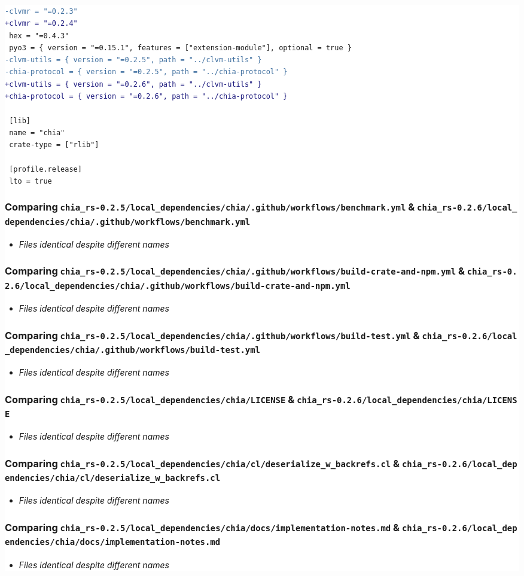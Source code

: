 ```diff
-clvmr = "=0.2.3"
+clvmr = "=0.2.4"
 hex = "=0.4.3"
 pyo3 = { version = "=0.15.1", features = ["extension-module"], optional = true }
-clvm-utils = { version = "=0.2.5", path = "../clvm-utils" }
-chia-protocol = { version = "=0.2.5", path = "../chia-protocol" }
+clvm-utils = { version = "=0.2.6", path = "../clvm-utils" }
+chia-protocol = { version = "=0.2.6", path = "../chia-protocol" }
 
 [lib]
 name = "chia"
 crate-type = ["rlib"]
 
 [profile.release]
 lto = true
```

### Comparing `chia_rs-0.2.5/local_dependencies/chia/.github/workflows/benchmark.yml` & `chia_rs-0.2.6/local_dependencies/chia/.github/workflows/benchmark.yml`

 * *Files identical despite different names*

### Comparing `chia_rs-0.2.5/local_dependencies/chia/.github/workflows/build-crate-and-npm.yml` & `chia_rs-0.2.6/local_dependencies/chia/.github/workflows/build-crate-and-npm.yml`

 * *Files identical despite different names*

### Comparing `chia_rs-0.2.5/local_dependencies/chia/.github/workflows/build-test.yml` & `chia_rs-0.2.6/local_dependencies/chia/.github/workflows/build-test.yml`

 * *Files identical despite different names*

### Comparing `chia_rs-0.2.5/local_dependencies/chia/LICENSE` & `chia_rs-0.2.6/local_dependencies/chia/LICENSE`

 * *Files identical despite different names*

### Comparing `chia_rs-0.2.5/local_dependencies/chia/cl/deserialize_w_backrefs.cl` & `chia_rs-0.2.6/local_dependencies/chia/cl/deserialize_w_backrefs.cl`

 * *Files identical despite different names*

### Comparing `chia_rs-0.2.5/local_dependencies/chia/docs/implementation-notes.md` & `chia_rs-0.2.6/local_dependencies/chia/docs/implementation-notes.md`

 * *Files identical despite different names*
